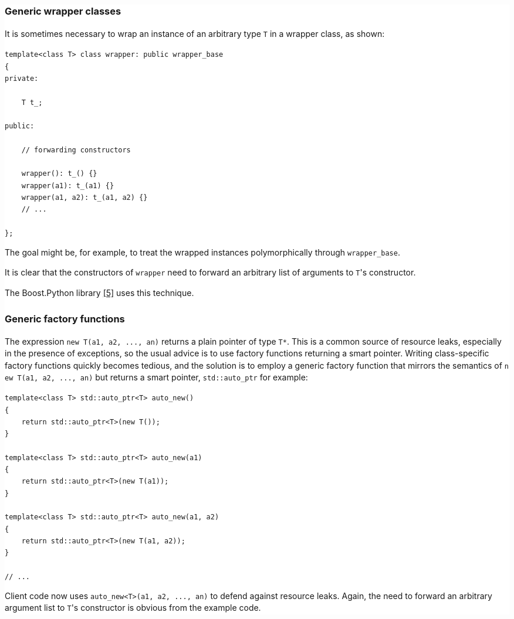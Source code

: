 ### Generic wrapper classes

It is sometimes necessary to wrap an instance of an arbitrary type `T` in a wrapper class, as shown:

    template<class T> class wrapper: public wrapper_base
    {
    private:

        T t_;

    public:

        // forwarding constructors

        wrapper(): t_() {}
        wrapper(a1): t_(a1) {}
        wrapper(a1, a2): t_(a1, a2) {}
        // ...

    };

The goal might be, for example, to treat the wrapped instances polymorphically through `wrapper_base`.

It is clear that the constructors of `wrapper` need to forward an arbitrary list of arguments to `T`'s constructor.

The Boost.Python library [[5]](#5-boostpython-library-dave-abrahams-et-al) uses this technique.

### Generic factory functions

The expression `new T(a1, a2, ..., an)` returns a plain pointer of type `T*`. This is a common source of resource leaks, especially in the presence of exceptions, so the usual advice is to use factory functions returning a smart pointer. Writing class-specific factory functions quickly becomes tedious, and the solution is to employ a generic factory function that mirrors the semantics of `new T(a1, a2, ..., an)` but returns a smart pointer, `std::auto_ptr` for example:

    template<class T> std::auto_ptr<T> auto_new()
    {
        return std::auto_ptr<T>(new T());
    }

    template<class T> std::auto_ptr<T> auto_new(a1)
    {
        return std::auto_ptr<T>(new T(a1));
    }

    template<class T> std::auto_ptr<T> auto_new(a1, a2)
    {
        return std::auto_ptr<T>(new T(a1, a2));
    }

    // ...

Client code now uses `auto_new<T>(a1, a2, ..., an)` to defend against resource leaks. Again, the need to forward an arbitrary argument list to `T`'s constructor is obvious from the example code.
